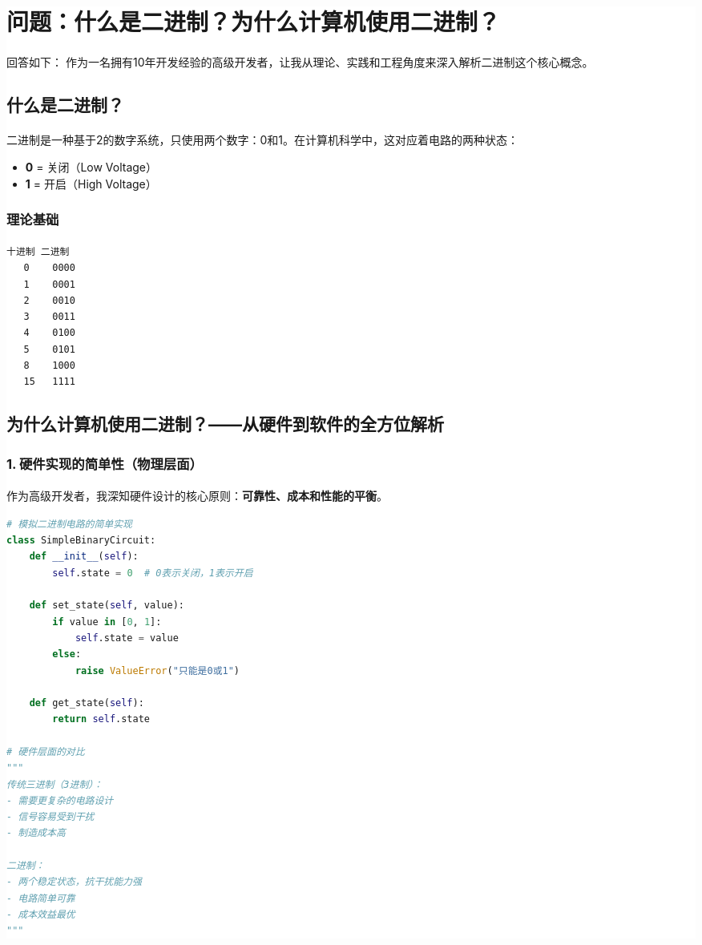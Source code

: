 # 问题：什么是二进制？为什么计算机使用二进制？
回答如下：
作为一名拥有10年开发经验的高级开发者，让我从理论、实践和工程角度来深入解析二进制这个核心概念。

## 什么是二进制？

二进制是一种基于2的数字系统，只使用两个数字：0和1。在计算机科学中，这对应着电路的两种状态：
- **0** = 关闭（Low Voltage）
- **1** = 开启（High Voltage）

### 理论基础
```
十进制 二进制
   0    0000
   1    0001
   2    0010
   3    0011
   4    0100
   5    0101
   8    1000
   15   1111
```

## 为什么计算机使用二进制？——从硬件到软件的全方位解析

### 1. 硬件实现的简单性（物理层面）

作为高级开发者，我深知硬件设计的核心原则：**可靠性、成本和性能的平衡**。

```python
# 模拟二进制电路的简单实现
class SimpleBinaryCircuit:
    def __init__(self):
        self.state = 0  # 0表示关闭，1表示开启
    
    def set_state(self, value):
        if value in [0, 1]:
            self.state = value
        else:
            raise ValueError("只能是0或1")
    
    def get_state(self):
        return self.state

# 硬件层面的对比
"""
传统三进制（3进制）：
- 需要更复杂的电路设计
- 信号容易受到干扰
- 制造成本高

二进制：
- 两个稳定状态，抗干扰能力强
- 电路简单可靠
- 成本效益最优
"""
```
